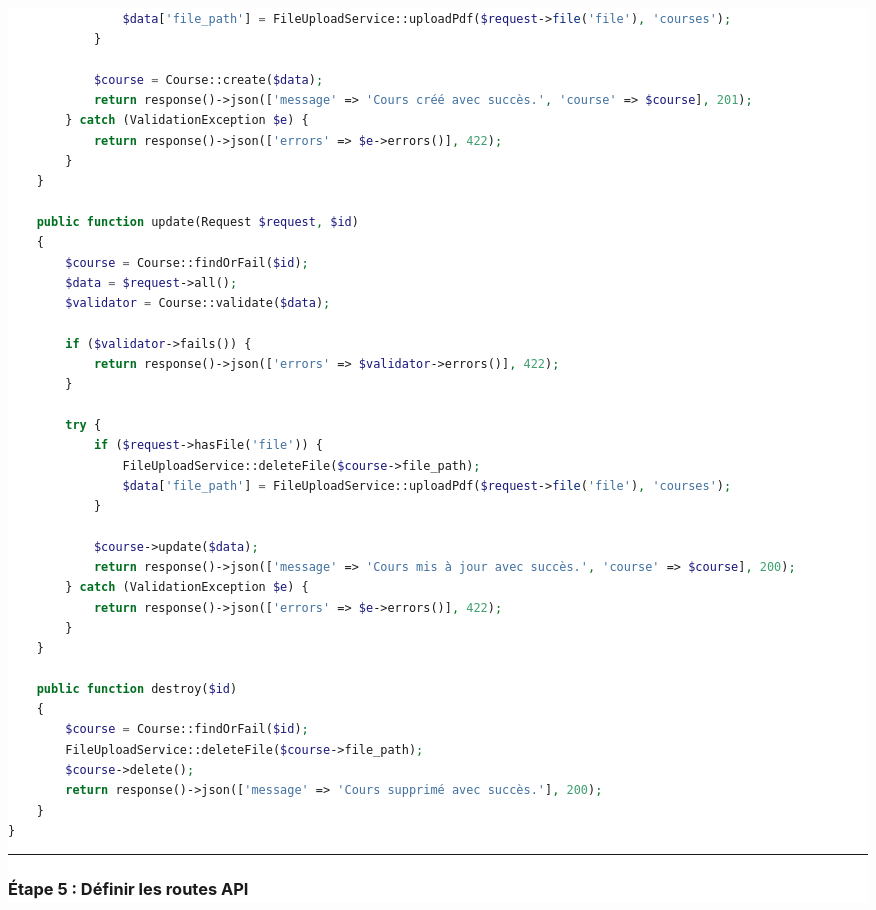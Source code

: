 ```php
                $data['file_path'] = FileUploadService::uploadPdf($request->file('file'), 'courses');
            }

            $course = Course::create($data);
            return response()->json(['message' => 'Cours créé avec succès.', 'course' => $course], 201);
        } catch (ValidationException $e) {
            return response()->json(['errors' => $e->errors()], 422);
        }
    }

    public function update(Request $request, $id)
    {
        $course = Course::findOrFail($id);
        $data = $request->all();
        $validator = Course::validate($data);

        if ($validator->fails()) {
            return response()->json(['errors' => $validator->errors()], 422);
        }

        try {
            if ($request->hasFile('file')) {
                FileUploadService::deleteFile($course->file_path);
                $data['file_path'] = FileUploadService::uploadPdf($request->file('file'), 'courses');
            }

            $course->update($data);
            return response()->json(['message' => 'Cours mis à jour avec succès.', 'course' => $course], 200);
        } catch (ValidationException $e) {
            return response()->json(['errors' => $e->errors()], 422);
        }
    }

    public function destroy($id)
    {
        $course = Course::findOrFail($id);
        FileUploadService::deleteFile($course->file_path);
        $course->delete();
        return response()->json(['message' => 'Cours supprimé avec succès.'], 200);
    }
}
```

---

### **Étape 5 : Définir les routes API**
